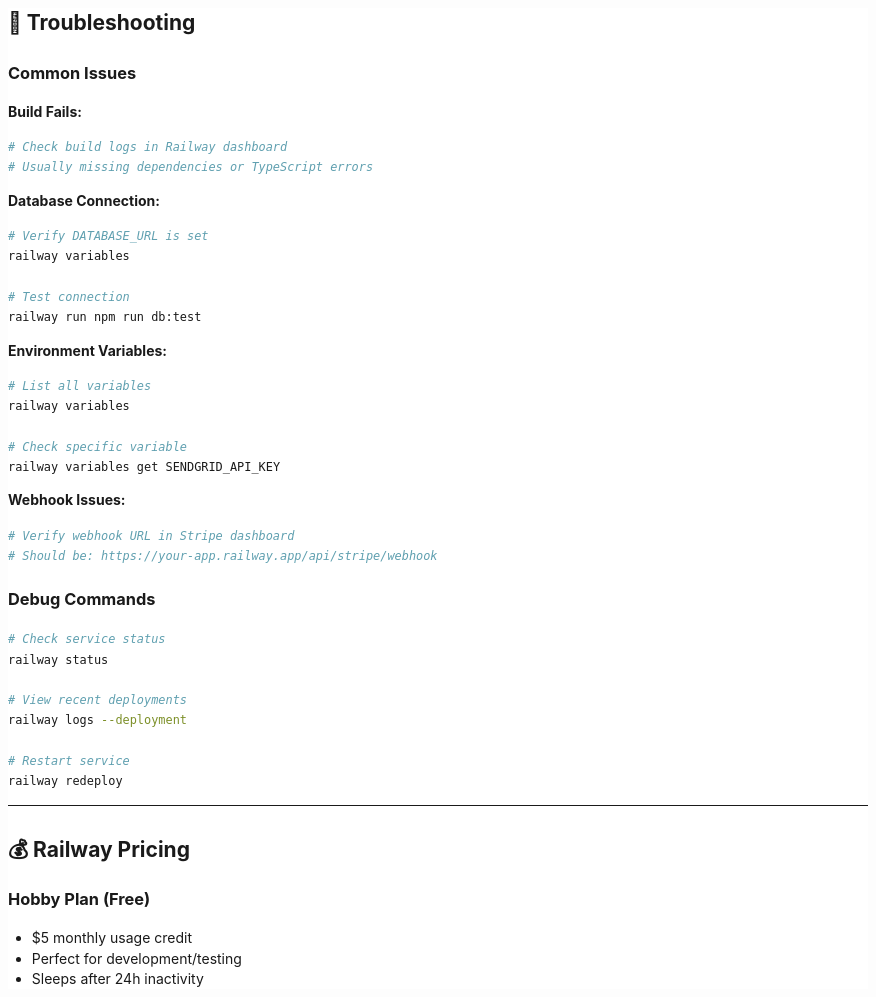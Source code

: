 
## 🚨 Troubleshooting

### Common Issues

**Build Fails:**
```bash
# Check build logs in Railway dashboard
# Usually missing dependencies or TypeScript errors
```

**Database Connection:**
```bash
# Verify DATABASE_URL is set
railway variables

# Test connection
railway run npm run db:test
```

**Environment Variables:**
```bash
# List all variables
railway variables

# Check specific variable
railway variables get SENDGRID_API_KEY
```

**Webhook Issues:**
```bash
# Verify webhook URL in Stripe dashboard
# Should be: https://your-app.railway.app/api/stripe/webhook
```

### Debug Commands
```bash
# Check service status
railway status

# View recent deployments
railway logs --deployment

# Restart service
railway redeploy
```

---

## 💰 Railway Pricing

### Hobby Plan (Free)
- $5 monthly usage credit
- Perfect for development/testing
- Sleeps after 24h inactivity
